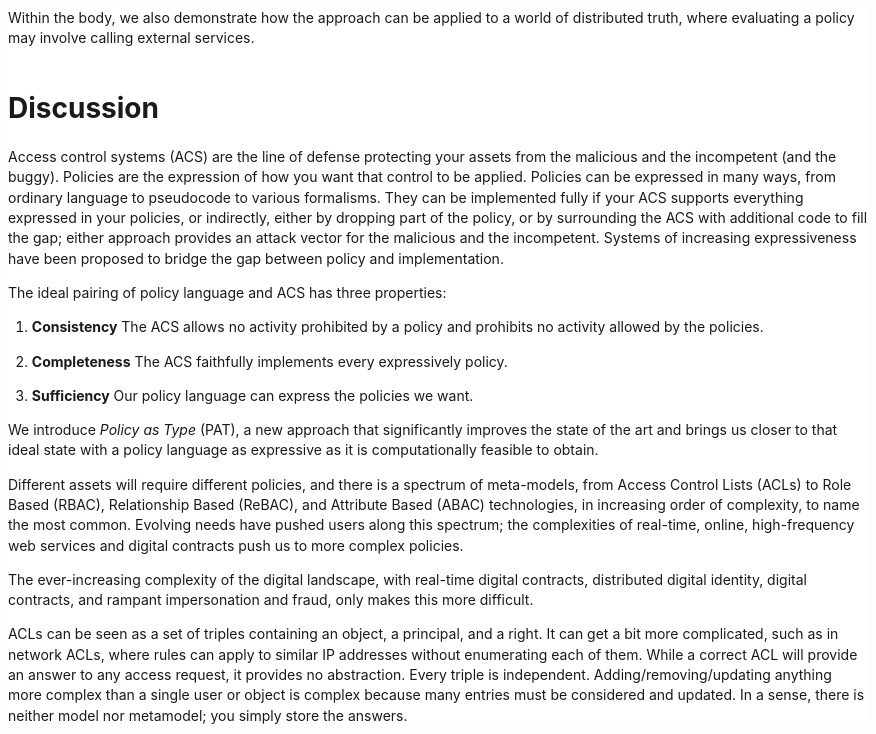 Within the body, we also demonstrate how the approach can be applied to
a world of distributed truth, where evaluating a policy may involve
calling external services.

# Discussion

Access control systems (ACS) are the line of defense protecting your
assets from the malicious and the incompetent (and the buggy). Policies
are the expression of how you want that control to be applied. Policies
can be expressed in many ways, from ordinary language to pseudocode to
various formalisms. They can be implemented fully if your ACS supports
everything expressed in your policies, or indirectly, either by dropping
part of the policy, or by surrounding the ACS with additional code to
fill the gap; either approach provides an attack vector for the
malicious and the incompetent. Systems of increasing expressiveness have
been proposed to bridge the gap between policy and implementation.

The ideal pairing of policy language and ACS has three properties:

1.  **Consistency** The ACS allows no activity prohibited by a policy
    and prohibits no activity allowed by the policies.

2.  **Completeness** The ACS faithfully implements every expressively
    policy.

3.  **Sufficiency** Our policy language can express the policies we
    want.

We introduce *Policy as Type* (PAT), a new approach that significantly
improves the state of the art and brings us closer to that ideal state
with a policy language as expressive as it is computationally feasible
to obtain.

Different assets will require different policies, and there is a
spectrum of meta-models, from Access Control Lists (ACLs) to Role Based
(RBAC), Relationship Based (ReBAC), and Attribute Based (ABAC)
technologies, in increasing order of complexity, to name the most
common. Evolving needs have pushed users along this spectrum; the
complexities of real-time, online, high-frequency web services and
digital contracts push us to more complex policies.

The ever-increasing complexity of the digital landscape, with real-time
digital contracts, distributed digital identity, digital contracts, and
rampant impersonation and fraud, only makes this more difficult.

ACLs can be seen as a set of triples containing an object, a principal,
and a right. It can get a bit more complicated, such as in network ACLs,
where rules can apply to similar IP addresses without enumerating each
of them. While a correct ACL will provide an answer to any access
request, it provides no abstraction. Every triple is independent.
Adding/removing/updating anything more complex than a single user or
object is complex because many entries must be considered and updated.
In a sense, there is neither model nor metamodel; you simply store the
answers.
